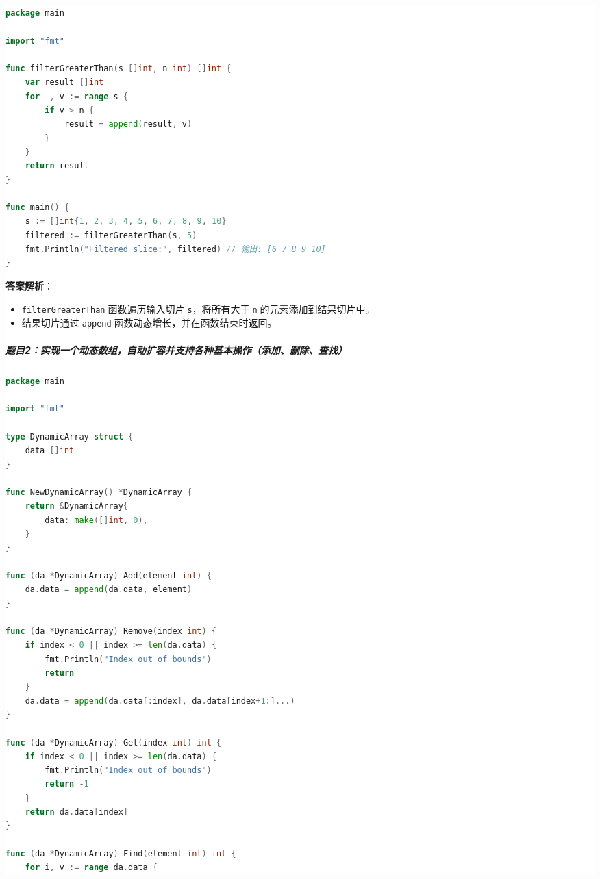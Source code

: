 ```go
package main

import "fmt"

func filterGreaterThan(s []int, n int) []int {
    var result []int
    for _, v := range s {
        if v > n {
            result = append(result, v)
        }
    }
    return result
}

func main() {
    s := []int{1, 2, 3, 4, 5, 6, 7, 8, 9, 10}
    filtered := filterGreaterThan(s, 5)
    fmt.Println("Filtered slice:", filtered) // 输出: [6 7 8 9 10]
}
```

**答案解析**：
- `filterGreaterThan` 函数遍历输入切片 `s`，将所有大于 `n` 的元素添加到结果切片中。
- 结果切片通过 `append` 函数动态增长，并在函数结束时返回。

##### 题目2：实现一个动态数组，自动扩容并支持各种基本操作（添加、删除、查找）

```go
package main

import "fmt"

type DynamicArray struct {
    data []int
}

func NewDynamicArray() *DynamicArray {
    return &DynamicArray{
        data: make([]int, 0),
    }
}

func (da *DynamicArray) Add(element int) {
    da.data = append(da.data, element)
}

func (da *DynamicArray) Remove(index int) {
    if index < 0 || index >= len(da.data) {
        fmt.Println("Index out of bounds")
        return
    }
    da.data = append(da.data[:index], da.data[index+1:]...)
}

func (da *DynamicArray) Get(index int) int {
    if index < 0 || index >= len(da.data) {
        fmt.Println("Index out of bounds")
        return -1
    }
    return da.data[index]
}

func (da *DynamicArray) Find(element int) int {
    for i, v := range da.data {
```